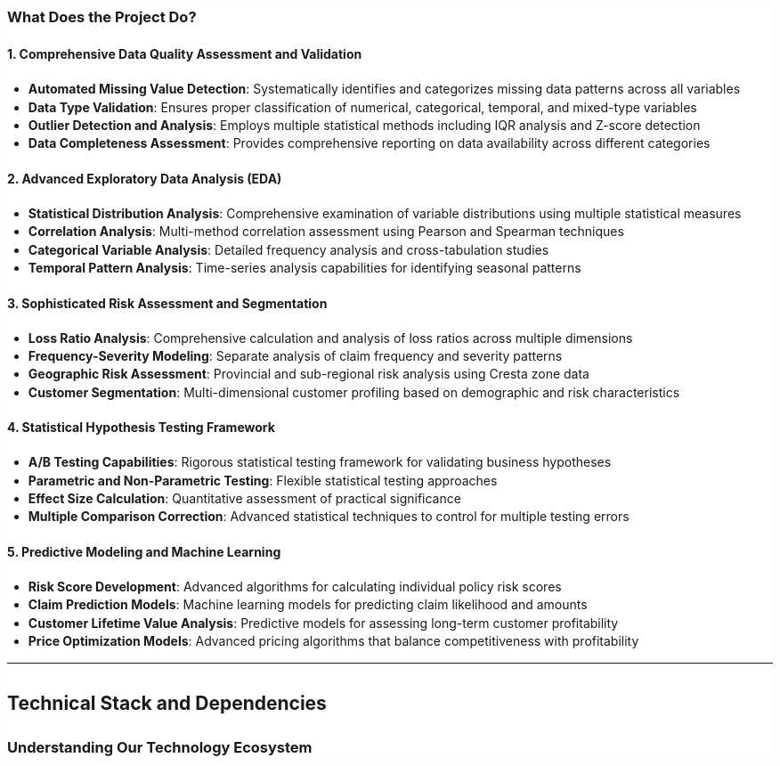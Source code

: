 ### What Does the Project Do?

#### **1. Comprehensive Data Quality Assessment and Validation**
- **Automated Missing Value Detection**: Systematically identifies and categorizes missing data patterns across all variables
- **Data Type Validation**: Ensures proper classification of numerical, categorical, temporal, and mixed-type variables
- **Outlier Detection and Analysis**: Employs multiple statistical methods including IQR analysis and Z-score detection
- **Data Completeness Assessment**: Provides comprehensive reporting on data availability across different categories

#### **2. Advanced Exploratory Data Analysis (EDA)**
- **Statistical Distribution Analysis**: Comprehensive examination of variable distributions using multiple statistical measures
- **Correlation Analysis**: Multi-method correlation assessment using Pearson and Spearman techniques
- **Categorical Variable Analysis**: Detailed frequency analysis and cross-tabulation studies
- **Temporal Pattern Analysis**: Time-series analysis capabilities for identifying seasonal patterns

#### **3. Sophisticated Risk Assessment and Segmentation**
- **Loss Ratio Analysis**: Comprehensive calculation and analysis of loss ratios across multiple dimensions
- **Frequency-Severity Modeling**: Separate analysis of claim frequency and severity patterns
- **Geographic Risk Assessment**: Provincial and sub-regional risk analysis using Cresta zone data
- **Customer Segmentation**: Multi-dimensional customer profiling based on demographic and risk characteristics

#### **4. Statistical Hypothesis Testing Framework**
- **A/B Testing Capabilities**: Rigorous statistical testing framework for validating business hypotheses
- **Parametric and Non-Parametric Testing**: Flexible statistical testing approaches
- **Effect Size Calculation**: Quantitative assessment of practical significance
- **Multiple Comparison Correction**: Advanced statistical techniques to control for multiple testing errors

#### **5. Predictive Modeling and Machine Learning**
- **Risk Score Development**: Advanced algorithms for calculating individual policy risk scores
- **Claim Prediction Models**: Machine learning models for predicting claim likelihood and amounts
- **Customer Lifetime Value Analysis**: Predictive models for assessing long-term customer profitability
- **Price Optimization Models**: Advanced pricing algorithms that balance competitiveness with profitability

---

## Technical Stack and Dependencies

### Understanding Our Technology Ecosystem
